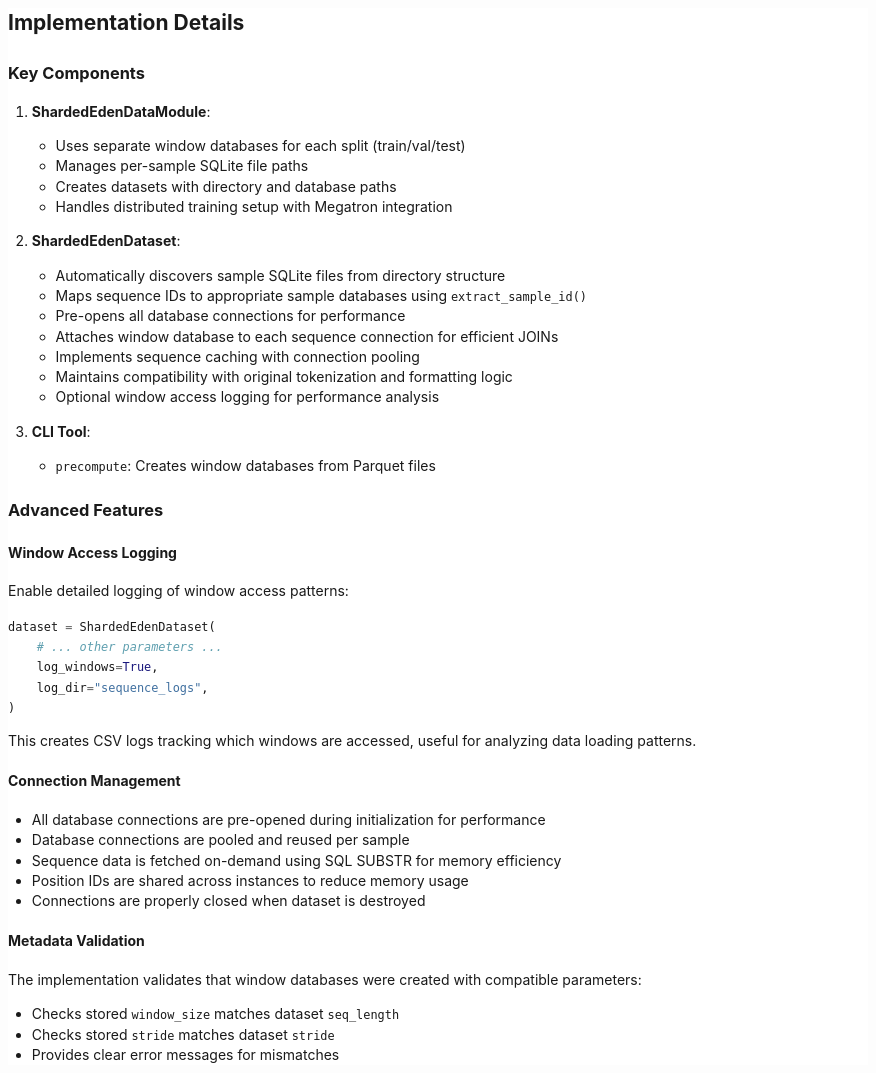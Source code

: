## Implementation Details

### Key Components

1. **ShardedEdenDataModule**:

   - Uses separate window databases for each split (train/val/test)
   - Manages per-sample SQLite file paths
   - Creates datasets with directory and database paths
   - Handles distributed training setup with Megatron integration

2. **ShardedEdenDataset**:

   - Automatically discovers sample SQLite files from directory structure
   - Maps sequence IDs to appropriate sample databases using `extract_sample_id()`
   - Pre-opens all database connections for performance
   - Attaches window database to each sequence connection for efficient JOINs
   - Implements sequence caching with connection pooling
   - Maintains compatibility with original tokenization and formatting logic
   - Optional window access logging for performance analysis

3. **CLI Tool**:

   - `precompute`: Creates window databases from Parquet files

### Advanced Features

#### Window Access Logging

Enable detailed logging of window access patterns:

```python
dataset = ShardedEdenDataset(
    # ... other parameters ...
    log_windows=True,
    log_dir="sequence_logs",
)
```

This creates CSV logs tracking which windows are accessed, useful for analyzing data loading patterns.

#### Connection Management

- All database connections are pre-opened during initialization for performance
- Database connections are pooled and reused per sample
- Sequence data is fetched on-demand using SQL SUBSTR for memory efficiency
- Position IDs are shared across instances to reduce memory usage
- Connections are properly closed when dataset is destroyed

#### Metadata Validation

The implementation validates that window databases were created with compatible parameters:

- Checks stored `window_size` matches dataset `seq_length`
- Checks stored `stride` matches dataset `stride`
- Provides clear error messages for mismatches
